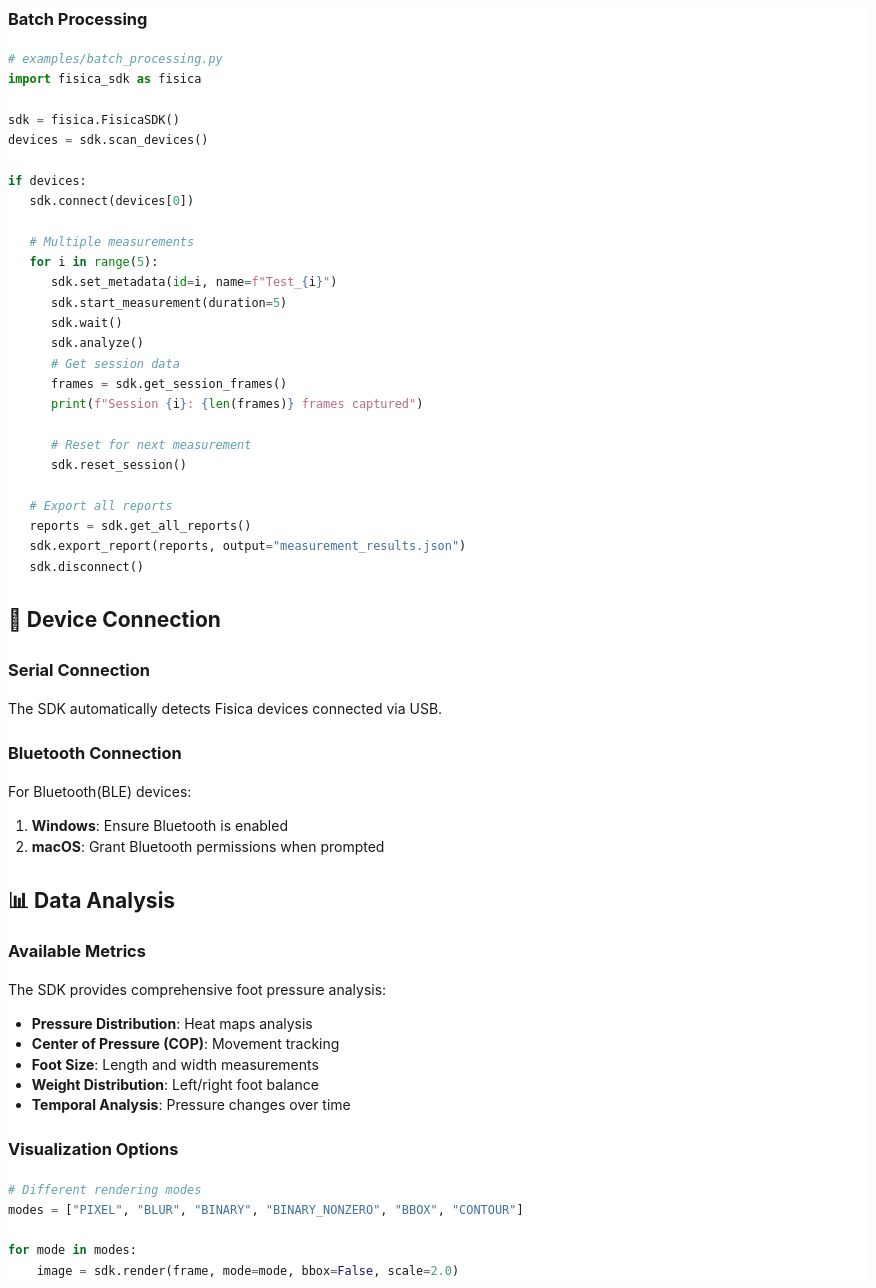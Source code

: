 ### Batch Processing

```python
# examples/batch_processing.py
import fisica_sdk as fisica

sdk = fisica.FisicaSDK()
devices = sdk.scan_devices()

if devices:
   sdk.connect(devices[0])

   # Multiple measurements
   for i in range(5):
      sdk.set_metadata(id=i, name=f"Test_{i}")
      sdk.start_measurement(duration=5)
      sdk.wait()
      sdk.analyze()
      # Get session data
      frames = sdk.get_session_frames()
      print(f"Session {i}: {len(frames)} frames captured")

      # Reset for next measurement
      sdk.reset_session()

   # Export all reports
   reports = sdk.get_all_reports()
   sdk.export_report(reports, output="measurement_results.json")
   sdk.disconnect()
```

## 📱 Device Connection

### Serial Connection
The SDK automatically detects Fisica devices connected via USB.

### Bluetooth Connection
For Bluetooth(BLE) devices:

1. **Windows**: Ensure Bluetooth is enabled
2. **macOS**: Grant Bluetooth permissions when prompted
   ```

## 📊 Data Analysis

### Available Metrics

The SDK provides comprehensive foot pressure analysis:

- **Pressure Distribution**: Heat maps analysis
- **Center of Pressure (COP)**: Movement tracking
- **Foot Size**: Length and width measurements
- **Weight Distribution**: Left/right foot balance
- **Temporal Analysis**: Pressure changes over time

### Visualization Options

```python
# Different rendering modes
modes = ["PIXEL", "BLUR", "BINARY", "BINARY_NONZERO", "BBOX", "CONTOUR"]

for mode in modes:
    image = sdk.render(frame, mode=mode, bbox=False, scale=2.0)
   ```